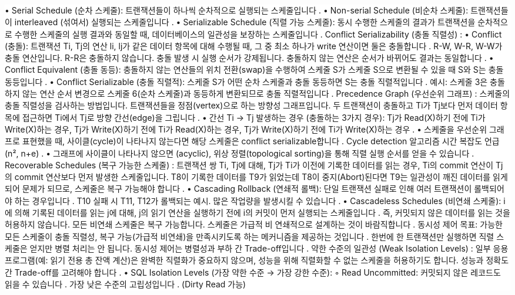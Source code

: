 •
Serial Schedule (순차 스케줄): 트랜잭션들이 하나씩 순차적으로 실행되는 스케줄입니다
.
•
Non-serial Schedule (비순차 스케줄): 트랜잭션들이 interleaved (섞여서) 실행되는 스케줄입니다
.
•
Serializable Schedule (직렬 가능 스케줄): 동시 수행한 스케줄의 결과가 트랜잭션을 순차적으로 수행한 스케줄의 실행 결과와 동일할 때, 데이터베이스의 일관성을 보장하는 스케줄입니다
.
Conflict Serializability (충돌 직렬성)
:
•
Conflict (충돌): 트랜잭션 Ti, Tj의 연산 li, lj가 같은 데이터 항목에 대해 수행될 때, 그 중 최소 하나가 write 연산이면 둘은 충돌합니다
. R-W, W-R, W-W가 충돌 연산입니다. R-R은 충돌하지 않습니다. 충돌 발생 시 실행 순서가 강제됩니다. 충돌하지 않는 연산은 순서가 바뀌어도 결과는 동일합니다
.
•
Conflict Equivalent (충돌 동등): 충돌하지 않는 연산들의 위치 전환(swap)을 수행하여 스케줄 S가 스케줄 S으로 변환될 수 있을 때 S와 S는 충돌 동등입니다
.
•
Conflict Serializable (충돌 직렬적): 스케줄 S가 어떤 순차 스케줄과 충돌 동등하면 S는 충돌 직렬적입니다
. 예시: 스케줄 3은 충돌하지 않는 연산 순서 변경으로 스케줄 6(순차 스케줄)과 동등하게 변환되므로 충돌 직렬적입니다
.
Precedence Graph (우선순위 그래프)
: 스케줄의 충돌 직렬성을 검사하는 방법입니다. 트랜잭션들을 정점(vertex)으로 하는 방향성 그래프입니다. 두 트랜잭션이 충돌하고 Ti가 Tj보다 먼저 데이터 항목에 접근하면 Ti에서 Tj로 방향 간선(edge)을 그립니다
.
•
간선 Ti → Tj 발생하는 경우 (충돌하는 3가지 경우): Tj가 Read(X)하기 전에 Ti가 Write(X)하는 경우, Tj가 Write(X)하기 전에 Ti가 Read(X)하는 경우, Tj가 Write(X)하기 전에 Ti가 Write(X)하는 경우
.
•
스케줄을 우선순위 그래프로 표현했을 때, 사이클(cycle)이 나타나지 않는다면 해당 스케줄은 conflict serializable합니다
. Cycle detection 알고리즘 시간 복잡도 언급 (n², n+e)
.
•
그래프에 사이클이 나타나지 않으면 (acyclic), 위상 정렬(topological sorting)을 통해 직렬 실행 순서를 얻을 수 있습니다
.
Recoverable Schedules (복구 가능한 스케줄)
: 트랜잭션 쌍 Ti, Tj에 대해, Tj가 Ti가 이전에 기록한 데이터를 읽는 경우, Ti의 commit 연산이 Tj의 commit 연산보다 먼저 발생한 스케줄입니다. T8이 기록한 데이터를 T9가 읽었는데 T8이 중지(Abort)된다면 T9는 일관성이 깨진 데이터를 읽게 되어 문제가 되므로, 스케줄은 복구 가능해야 합니다
.
•
Cascading Rollback (연쇄적 롤백): 단일 트랜잭션 실패로 인해 여러 트랜잭션이 롤백되어야 하는 경우입니다
. T10 실패 시 T11, T12가 롤백되는 예시. 많은 작업량을 발생시킬 수 있습니다
.
•
Cascadeless Schedules (비연쇄 스케줄): i에 의해 기록된 데이터를 읽는 j에 대해, j의 읽기 연산을 실행하기 전에 i의 커밋이 먼저 실행되는 스케줄입니다
. 즉, 커밋되지 않은 데이터를 읽는 것을 허용하지 않습니다. 모든 비연쇄 스케줄은 복구 가능합니다. 스케줄은 가급적 비 연쇄적으로 설계하는 것이 바람직합니다
.
동시성 제어 목표: 가능한 모든 스케줄이 충돌 직렬성, 복구 가능(가급적 비연쇄)을 만족시키도록 하는 메커니즘을 제공하는 것입니다
. 한번에 한 트랜잭션만 실행하면 직렬 스케줄은 얻지만 병렬 처리는 안 됩니다. 동시성 제어는 병렬성과 부하 간 Trade-off입니다
.
약한 수준의 일관성 (Weak Isolation Levels)
: 일부 응용 프로그램(예: 읽기 전용 총 잔액 계산)은 완벽한 직렬화가 중요하지 않으며, 성능을 위해 직렬화할 수 없는 스케줄을 허용하기도 합니다. 성능과 정확도 간 Trade-off를 고려해야 합니다
.
•
SQL Isolation Levels (가장 약한 수준 → 가장 강한 수준):
◦
Read Uncommitted: 커밋되지 않은 레코드도 읽을 수 있습니다
. 가장 낮은 수준의 고립성입니다
. (Dirty Read 가능)